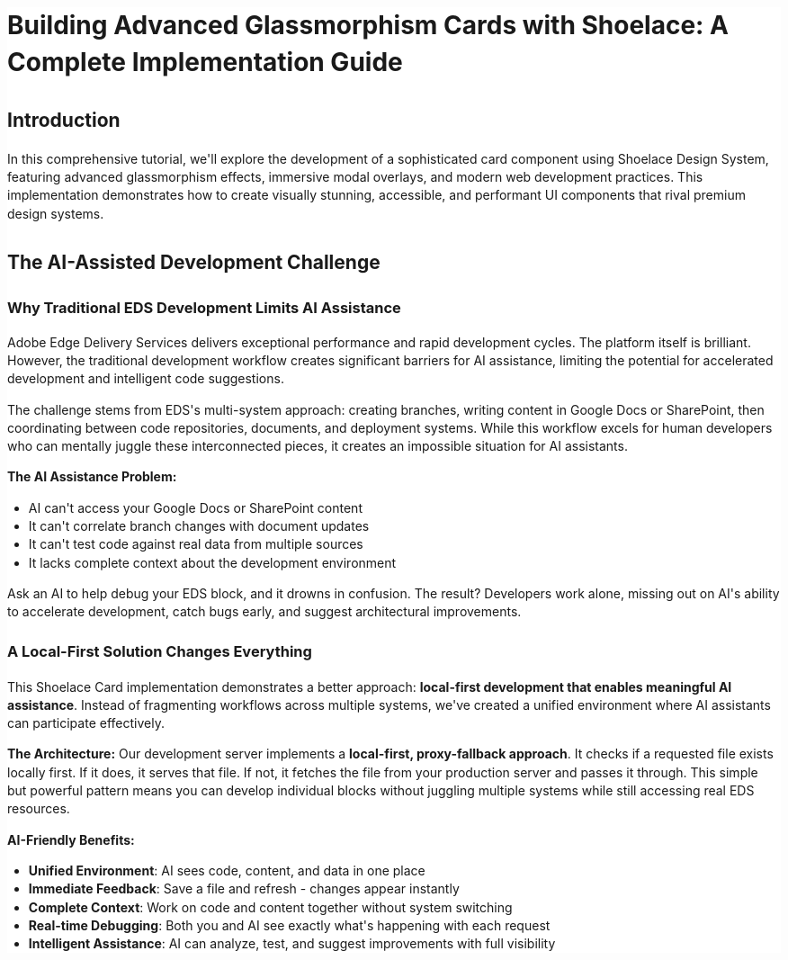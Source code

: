 # Building Advanced Glassmorphism Cards with Shoelace: A Complete Implementation Guide

## Introduction

In this comprehensive tutorial, we'll explore the development of a sophisticated card component using Shoelace Design System, featuring advanced glassmorphism effects, immersive modal overlays, and modern web development practices. This implementation demonstrates how to create visually stunning, accessible, and performant UI components that rival premium design systems.

## The AI-Assisted Development Challenge

### Why Traditional EDS Development Limits AI Assistance

Adobe Edge Delivery Services delivers exceptional performance and rapid development cycles. The platform itself is brilliant. However, the traditional development workflow creates significant barriers for AI assistance, limiting the potential for accelerated development and intelligent code suggestions.

The challenge stems from EDS's multi-system approach: creating branches, writing content in Google Docs or SharePoint, then coordinating between code repositories, documents, and deployment systems. While this workflow excels for human developers who can mentally juggle these interconnected pieces, it creates an impossible situation for AI assistants.

**The AI Assistance Problem:**
- AI can't access your Google Docs or SharePoint content
- It can't correlate branch changes with document updates  
- It can't test code against real data from multiple sources
- It lacks complete context about the development environment

Ask an AI to help debug your EDS block, and it drowns in confusion. The result? Developers work alone, missing out on AI's ability to accelerate development, catch bugs early, and suggest architectural improvements.

### A Local-First Solution Changes Everything

This Shoelace Card implementation demonstrates a better approach: **local-first development that enables meaningful AI assistance**. Instead of fragmenting workflows across multiple systems, we've created a unified environment where AI assistants can participate effectively.

**The Architecture:**
Our development server implements a **local-first, proxy-fallback approach**. It checks if a requested file exists locally first. If it does, it serves that file. If not, it fetches the file from your production server and passes it through. This simple but powerful pattern means you can develop individual blocks without juggling multiple systems while still accessing real EDS resources.

**AI-Friendly Benefits:**
- **Unified Environment**: AI sees code, content, and data in one place
- **Immediate Feedback**: Save a file and refresh - changes appear instantly
- **Complete Context**: Work on code and content together without system switching
- **Real-time Debugging**: Both you and AI see exactly what's happening with each request
- **Intelligent Assistance**: AI can analyze, test, and suggest improvements with full visibility
